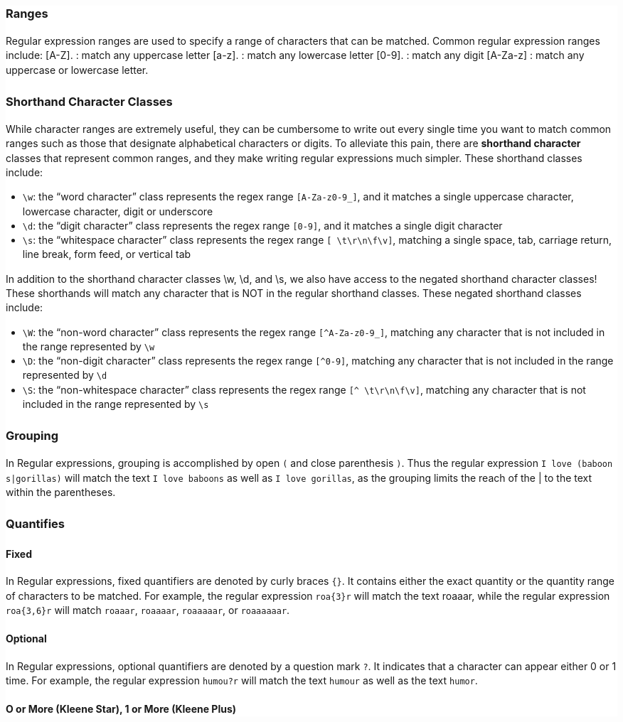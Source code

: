 ### Ranges

Regular expression ranges are used to specify a range of characters that can be matched. Common regular expression ranges include: [A-Z]. : match any uppercase letter [a-z]. : match any lowercase letter [0-9]. : match any digit [A-Za-z] : match any uppercase or lowercase letter.

### Shorthand Character Classes

While character ranges are extremely useful, they can be cumbersome to write out every single time you want to match common ranges such as those that designate alphabetical characters or digits. To alleviate this pain, there are **shorthand character** classes that represent common ranges, and they make writing regular expressions much simpler. These shorthand classes include:

- `\w`: the “word character” class represents the regex range `[A-Za-z0-9_]`, and it matches a single uppercase character, lowercase character, digit or underscore
- `\d`: the “digit character” class represents the regex range `[0-9]`, and it matches a single digit character
- `\s`: the “whitespace character” class represents the regex range `[ \t\r\n\f\v]`, matching a single space, tab, carriage return, line break, form feed, or vertical tab

In addition to the shorthand character classes \w, \d, and \s, we also have access to the negated shorthand character classes! These shorthands will match any character that is NOT in the regular shorthand classes. These negated shorthand classes include:

- `\W`: the “non-word character” class represents the regex range `[^A-Za-z0-9_]`, matching any character that is not included in the range represented by `\w`
- `\D`: the “non-digit character” class represents the regex range `[^0-9]`, matching any character that is not included in the range represented by `\d`
- `\S`: the “non-whitespace character” class represents the regex range `[^ \t\r\n\f\v]`, matching any character that is not included in the range represented by `\s`

### Grouping

In Regular expressions, grouping is accomplished by open `(` and close parenthesis `)`. Thus the regular expression `I love (baboons|gorillas)` will match the text `I love baboons` as well as `I love gorillas`, as the grouping limits the reach of the | to the text within the parentheses.

### Quantifies

#### Fixed

In Regular expressions, fixed quantifiers are denoted by curly braces `{}`. It contains either the exact quantity or the quantity range of characters to be matched. For example, the regular expression `roa{3}r` will match the text roaaar, while the regular expression `roa{3,6}r` will match `roaaar`, `roaaaar`, `roaaaaar`, or `roaaaaaar`.

#### Optional

In Regular expressions, optional quantifiers are denoted by a question mark `?`. It indicates that a character can appear either 0 or 1 time. For example, the regular expression `humou?r` will match the text `humour` as well as the text `humor`.

#### O or More (Kleene Star), 1 or More (Kleene Plus)
